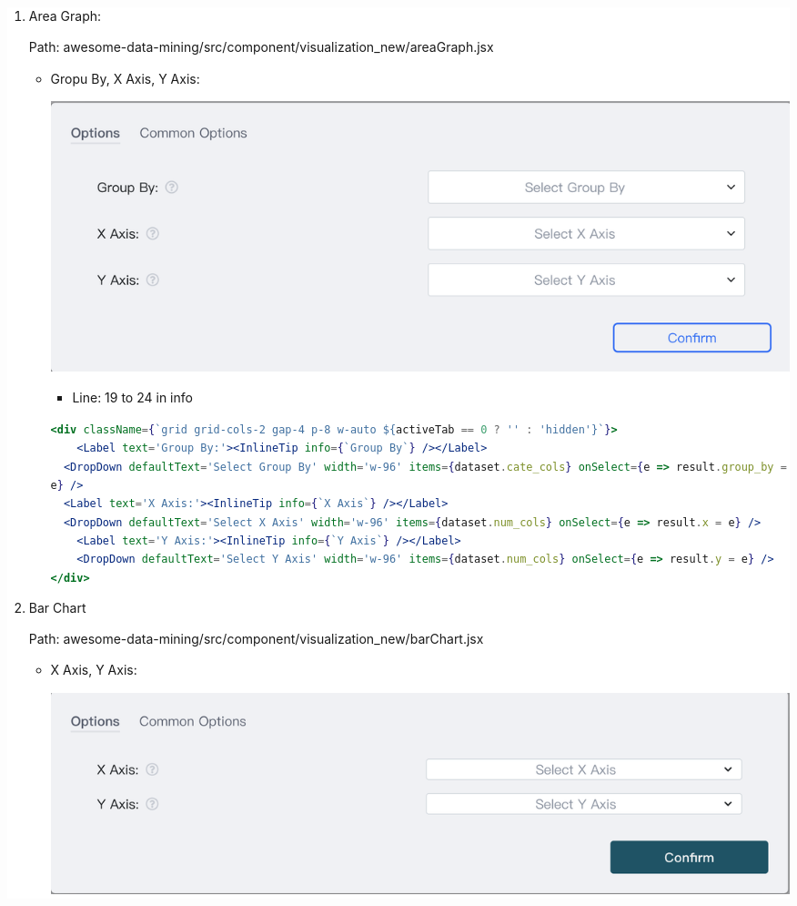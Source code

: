 
1. Area Graph:
    
    Path: awesome-data-mining/src/component/visualization_new/areaGraph.jsx
    
    - Gropu By, X Axis, Y Axis:
        
        ![Untitled](Data%20Science%20Learning%20Platform%20Modify%20Instruction%20f1ad48d1c1614cd6a78ea571aa02f9ac/Untitled%203.png)
        
        - Line: 19 to 24 in info
        
        ```jsx
        <div className={`grid grid-cols-2 gap-4 p-8 w-auto ${activeTab == 0 ? '' : 'hidden'}`}>
        	<Label text='Group By:'><InlineTip info={`Group By`} /></Label>
          <DropDown defaultText='Select Group By' width='w-96' items={dataset.cate_cols} onSelect={e => result.group_by = e} />
          <Label text='X Axis:'><InlineTip info={`X Axis`} /></Label>
          <DropDown defaultText='Select X Axis' width='w-96' items={dataset.num_cols} onSelect={e => result.x = e} />
        	<Label text='Y Axis:'><InlineTip info={`Y Axis`} /></Label>
        	<DropDown defaultText='Select Y Axis' width='w-96' items={dataset.num_cols} onSelect={e => result.y = e} />
        </div>
        ```
        
2. Bar Chart
    
    Path: awesome-data-mining/src/component/visualization_new/barChart.jsx
    
    - X Axis, Y Axis:
        
        ![Untitled](Data%20Science%20Learning%20Platform%20Modify%20Instruction%20f1ad48d1c1614cd6a78ea571aa02f9ac/Untitled%204.png)
        